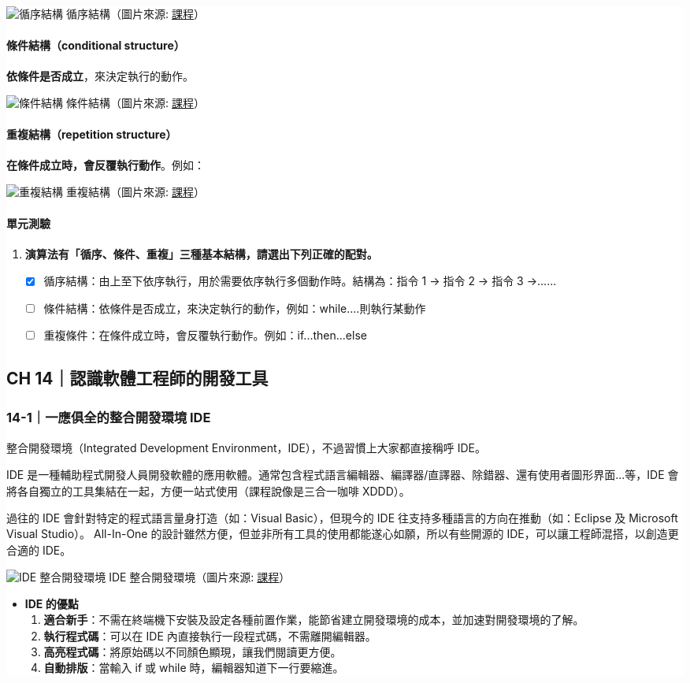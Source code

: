 <p class="illustration">
<img src="https://i.imgur.com/5eDB3FV.jpg" alt="循序結構">
循序結構（圖片來源: <a href="https://codefree.hiskio.com/courses/6">課程</a>）
</p> 

 
#### 條件結構（conditional structure）
**依條件是否成立**，來決定執行的動作。

<p class="illustration">
<img src="https://i.imgur.com/1kZuSKd.jpg" alt="條件結構">
條件結構（圖片來源: <a href="https://codefree.hiskio.com/courses/6">課程</a>）
</p> 


#### 重複結構（repetition structure）
**在條件成立時，會反覆執行動作**。例如：

<p class="illustration">
<img src="https://i.imgur.com/6IdDqDI.jpg" alt="重複結構">
重複結構（圖片來源: <a href="https://codefree.hiskio.com/courses/6">課程</a>）
</p> 


#### 單元測驗
1. **演算法有「循序、條件、重複」三種基本結構，請選出下列正確的配對。**
    - [x] 循序結構：由上至下依序執行，用於需要依序執行多個動作時。結構為：指令 1 → 指令 2 → 指令 3 →......
    - [ ] 條件結構：依條件是否成立，來決定執行的動作，例如：while....則執行某動作
    - [ ] 重複條件：在條件成立時，會反覆執行動作。例如：if...then...else



## CH 14｜認識軟體工程師的開發工具

### 14-1｜一應俱全的整合開發環境 IDE
整合開發環境（Integrated Development Environment，IDE），不過習慣上大家都直接稱呼 IDE。
 
IDE 是一種輔助程式開發人員開發軟體的應用軟體。通常包含程式語言編輯器、編譯器/直譯器、除錯器、還有使用者圖形界面...等，IDE 會將各自獨立的工具集結在一起，方便一站式使用（課程說像是三合一咖啡 XDDD）。
 
過往的 IDE 會針對特定的程式語言量身打造（如：Visual Basic），但現今的 IDE 往支持多種語言的方向在推動（如：Eclipse 及 Microsoft Visual Studio）。 All-In-One 的設計雖然方便，但並非所有工具的使用都能遂心如願，所以有些開源的 IDE，可以讓工程師混搭，以創造更合適的 IDE。


<p class="illustration">
<img src="https://i.imgur.com/GfC5mzr.jpg" alt="IDE 整合開發環境">
IDE 整合開發環境（圖片來源: <a href="https://codefree.hiskio.com/courses/6">課程</a>）
</p> 


- **IDE 的優點**  
    1. **適合新手**：不需在終端機下安裝及設定各種前置作業，能節省建立開發環境的成本，並加速對開發環境的了解。
    2. **執行程式碼**：可以在 IDE 內直接執行一段程式碼，不需離開編輯器。
    3. **高亮程式碼**：將原始碼以不同顏色顯現，讓我們閱讀更方便。
    4. **自動排版**：當輸入 if 或 while 時，編輯器知道下一行要縮進。 

